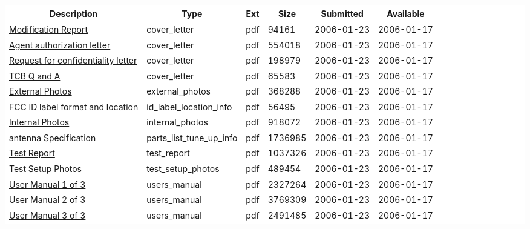 | Description | Type | Ext | Size | Submitted | Available |
| ----------- | ---- | --- | ---- | --------- | --------- |
| [Modification Report](TVV-PN-CPP-A-1422/a59d81d57880759dae4ec920dd3a181a/621846.pdf) | cover_letter | pdf | 94161 | 2006-01-23 | 2006-01-17 |
| [Agent authorization letter](TVV-PN-CPP-A-1422/a59d81d57880759dae4ec920dd3a181a/621847.pdf) | cover_letter | pdf | 554018 | 2006-01-23 | 2006-01-17 |
| [Request for confidentiality letter](TVV-PN-CPP-A-1422/a59d81d57880759dae4ec920dd3a181a/621848.pdf) | cover_letter | pdf | 198979 | 2006-01-23 | 2006-01-17 |
| [TCB Q and A](TVV-PN-CPP-A-1422/a59d81d57880759dae4ec920dd3a181a/621849.pdf) | cover_letter | pdf | 65583 | 2006-01-23 | 2006-01-17 |
| [External Photos](TVV-PN-CPP-A-1422/a59d81d57880759dae4ec920dd3a181a/621857.pdf) | external_photos | pdf | 368288 | 2006-01-23 | 2006-01-17 |
| [FCC ID label format and location](TVV-PN-CPP-A-1422/a59d81d57880759dae4ec920dd3a181a/621856.pdf) | id_label_location_info | pdf | 56495 | 2006-01-23 | 2006-01-17 |
| [Internal Photos](TVV-PN-CPP-A-1422/a59d81d57880759dae4ec920dd3a181a/621855.pdf) | internal_photos | pdf | 918072 | 2006-01-23 | 2006-01-17 |
| [antenna Specification](TVV-PN-CPP-A-1422/a59d81d57880759dae4ec920dd3a181a/621859.pdf) | parts_list_tune_up_info | pdf | 1736985 | 2006-01-23 | 2006-01-17 |
| [Test Report](TVV-PN-CPP-A-1422/a59d81d57880759dae4ec920dd3a181a/621852.pdf) | test_report | pdf | 1037326 | 2006-01-23 | 2006-01-17 |
| [Test Setup Photos](TVV-PN-CPP-A-1422/a59d81d57880759dae4ec920dd3a181a/621851.pdf) | test_setup_photos | pdf | 489454 | 2006-01-23 | 2006-01-17 |
| [User Manual 1 of 3](TVV-PN-CPP-A-1422/a59d81d57880759dae4ec920dd3a181a/621850.pdf) | users_manual | pdf | 2327264 | 2006-01-23 | 2006-01-17 |
| [User Manual 2 of 3](TVV-PN-CPP-A-1422/a59d81d57880759dae4ec920dd3a181a/621860.pdf) | users_manual | pdf | 3769309 | 2006-01-23 | 2006-01-17 |
| [User Manual 3 of 3](TVV-PN-CPP-A-1422/a59d81d57880759dae4ec920dd3a181a/621861.pdf) | users_manual | pdf | 2491485 | 2006-01-23 | 2006-01-17 |
